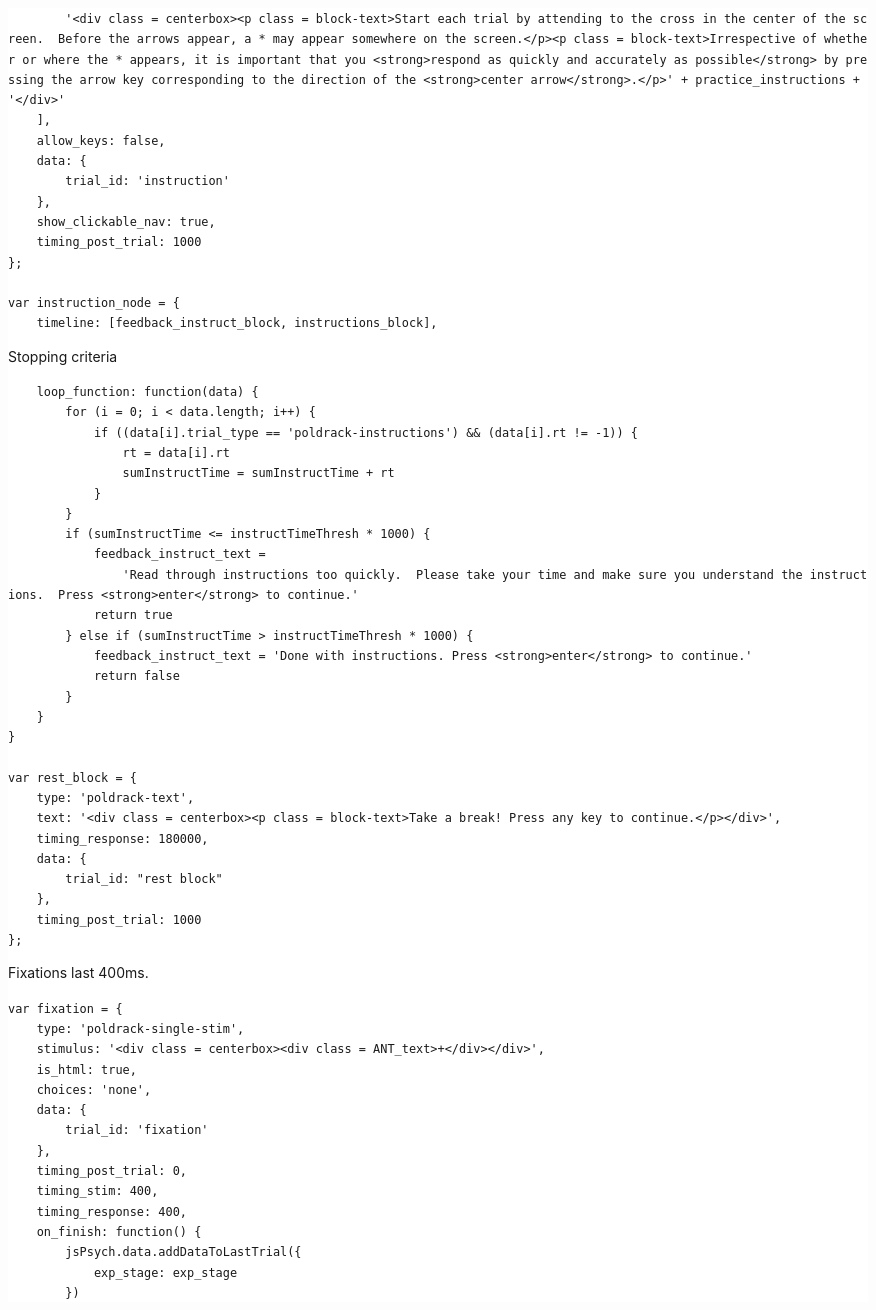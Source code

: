 			'<div class = centerbox><p class = block-text>Start each trial by attending to the cross in the center of the screen.  Before the arrows appear, a * may appear somewhere on the screen.</p><p class = block-text>Irrespective of whether or where the * appears, it is important that you <strong>respond as quickly and accurately as possible</strong> by pressing the arrow key corresponding to the direction of the <strong>center arrow</strong>.</p>' + practice_instructions + '</div>'
		],
		allow_keys: false,
		data: {
			trial_id: 'instruction'
		},
		show_clickable_nav: true,
		timing_post_trial: 1000
	};

	var instruction_node = {
		timeline: [feedback_instruct_block, instructions_block],

Stopping criteria

		loop_function: function(data) {
			for (i = 0; i < data.length; i++) {
				if ((data[i].trial_type == 'poldrack-instructions') && (data[i].rt != -1)) {
					rt = data[i].rt
					sumInstructTime = sumInstructTime + rt
				}
			}
			if (sumInstructTime <= instructTimeThresh * 1000) {
				feedback_instruct_text =
					'Read through instructions too quickly.  Please take your time and make sure you understand the instructions.  Press <strong>enter</strong> to continue.'
				return true
			} else if (sumInstructTime > instructTimeThresh * 1000) {
				feedback_instruct_text = 'Done with instructions. Press <strong>enter</strong> to continue.'
				return false
			}
		}
	}

	var rest_block = {
		type: 'poldrack-text',
		text: '<div class = centerbox><p class = block-text>Take a break! Press any key to continue.</p></div>',
		timing_response: 180000,
		data: {
			trial_id: "rest block"
		},
		timing_post_trial: 1000
	};

Fixations last 400ms.

	var fixation = {
		type: 'poldrack-single-stim',
		stimulus: '<div class = centerbox><div class = ANT_text>+</div></div>',
		is_html: true,
		choices: 'none',
		data: {
			trial_id: 'fixation'
		},
		timing_post_trial: 0,
		timing_stim: 400,
		timing_response: 400,
		on_finish: function() {
			jsPsych.data.addDataToLastTrial({
				exp_stage: exp_stage
			})